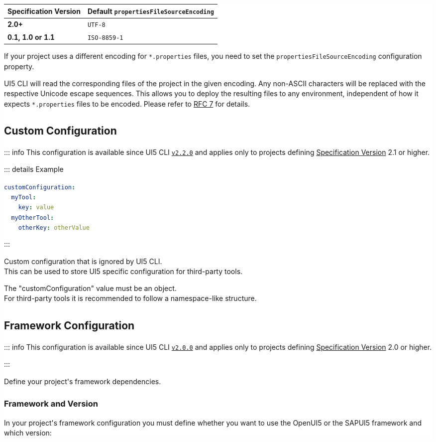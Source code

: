 Specification Version | Default `propertiesFileSourceEncoding`
--- | ---
**2.0+** | `UTF-8`
**0.1, 1.0 or 1.1** | `ISO-8859-1`

If your project uses a different encoding for `*.properties` files, you need to set the `propertiesFileSourceEncoding` configuration property.

UI5 CLI will read the corresponding files of the project in the given encoding. Any non-ASCII characters will be replaced with the respective Unicode escape sequences. This allows you to deploy the resulting files to any environment, independent of how it expects `*.properties` files to be encoded. Please refer to [RFC 7](https://github.com/UI5/cli/blob/main/rfcs/0007-properties-file-encoding.md) for details.

## Custom Configuration

::: info
This configuration is available since UI5 CLI [`v2.2.0`](https://github.com/SAP/ui5-cli/releases/tag/v2.2.0)
and applies only to projects defining [Specification Version](#specification-versions)
2.1 or higher.

::: details Example
```yaml
customConfiguration:
  myTool:
    key: value
  myOtherTool:
    otherKey: otherValue
```

:::

Custom configuration that is ignored by UI5 CLI.  
This can be used to store UI5 specific configuration for third-party tools.

The "customConfiguration" value must be an object.  
For third-party tools it is recommended to follow a namespace-like structure.

## Framework Configuration

::: info
This configuration is available since UI5 CLI [`v2.0.0`](https://github.com/SAP/ui5-cli/releases/tag/v2.0.0)
and applies only to projects defining [Specification Version](#specification-versions)
2.0 or higher.

:::

Define your project's framework dependencies.

### Framework and Version

In your project's framework configuration you must define whether you want to use the OpenUI5 or the SAPUI5 framework and which version:

